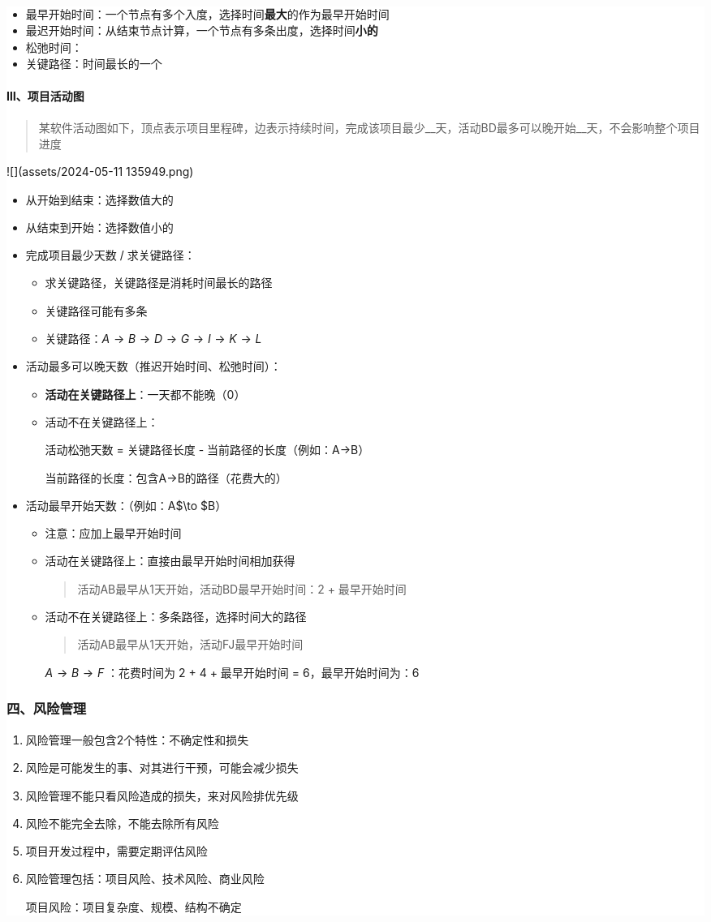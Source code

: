 - 最早开始时间：一个节点有多个入度，选择时间**最大**的作为最早开始时间
- 最迟开始时间：从结束节点计算，一个节点有多条出度，选择时间**小的**
- 松弛时间：
- 关键路径：时间最长的一个

#### Ⅲ、项目活动图

> 某软件活动图如下，顶点表示项目里程碑，边表示持续时间，完成该项目最少__天，活动BD最多可以晚开始\_\_天，不会影响整个项目进度

![](assets/2024-05-11 135949.png)

- 从开始到结束：选择数值大的

- 从结束到开始：选择数值小的

- 完成项目最少天数 / 求关键路径：

  - 求关键路径，关键路径是消耗时间最长的路径

  - 关键路径可能有多条

  - 关键路径：$A\to B\to D\to G\to I\to K\to L$ 

- 活动最多可以晚天数（推迟开始时间、松弛时间）：

  - **活动在关键路径上**：一天都不能晚（0）

  - 活动不在关键路径上：

    活动松弛天数 = 关键路径长度 - 当前路径的长度（例如：A$\to$B）

    当前路径的长度：包含A$\to$B的路径（花费大的）

- 活动最早开始天数：（例如：A$\to $B）

  - 注意：应加上最早开始时间

  - 活动在关键路径上：直接由最早开始时间相加获得

    > 活动AB最早从1天开始，活动BD最早开始时间：2 + 最早开始时间

  - 活动不在关键路径上：多条路径，选择时间大的路径

    > 活动AB最早从1天开始，活动FJ最早开始时间

    $A\to B\to F$ ：花费时间为 2 + 4 + 最早开始时间 = 6，最早开始时间为：6

### 四、风险管理

1. 风险管理一般包含2个特性：不确定性和损失

2. 风险是可能发生的事、对其进行干预，可能会减少损失

3. 风险管理不能只看风险造成的损失，来对风险排优先级

4. 风险不能完全去除，不能去除所有风险

5. 项目开发过程中，需要定期评估风险

6. 风险管理包括：项目风险、技术风险、商业风险

   项目风险：项目复杂度、规模、结构不确定
